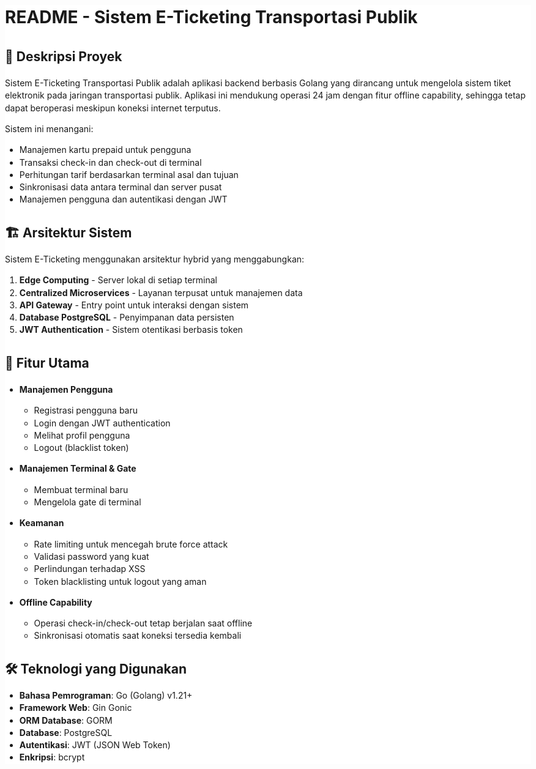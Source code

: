 # README - Sistem E-Ticketing Transportasi Publik

## 📌 Deskripsi Proyek

Sistem E-Ticketing Transportasi Publik adalah aplikasi backend berbasis Golang yang dirancang untuk mengelola sistem tiket elektronik pada jaringan transportasi publik. Aplikasi ini mendukung operasi 24 jam dengan fitur offline capability, sehingga tetap dapat beroperasi meskipun koneksi internet terputus.

Sistem ini menangani:
- Manajemen kartu prepaid untuk pengguna
- Transaksi check-in dan check-out di terminal
- Perhitungan tarif berdasarkan terminal asal dan tujuan
- Sinkronisasi data antara terminal dan server pusat
- Manajemen pengguna dan autentikasi dengan JWT

## 🏗️ Arsitektur Sistem

Sistem E-Ticketing menggunakan arsitektur hybrid yang menggabungkan:
1. **Edge Computing** - Server lokal di setiap terminal
2. **Centralized Microservices** - Layanan terpusat untuk manajemen data
3. **API Gateway** - Entry point untuk interaksi dengan sistem
4. **Database PostgreSQL** - Penyimpanan data persisten
5. **JWT Authentication** - Sistem otentikasi berbasis token

## 🚀 Fitur Utama

- **Manajemen Pengguna**
  - Registrasi pengguna baru
  - Login dengan JWT authentication
  - Melihat profil pengguna
  - Logout (blacklist token)

- **Manajemen Terminal & Gate**
  - Membuat terminal baru
  - Mengelola gate di terminal

- **Keamanan**
  - Rate limiting untuk mencegah brute force attack
  - Validasi password yang kuat
  - Perlindungan terhadap XSS
  - Token blacklisting untuk logout yang aman

- **Offline Capability**
  - Operasi check-in/check-out tetap berjalan saat offline
  - Sinkronisasi otomatis saat koneksi tersedia kembali

## 🛠️ Teknologi yang Digunakan

- **Bahasa Pemrograman**: Go (Golang) v1.21+
- **Framework Web**: Gin Gonic
- **ORM Database**: GORM
- **Database**: PostgreSQL
- **Autentikasi**: JWT (JSON Web Token)
- **Enkripsi**: bcrypt
